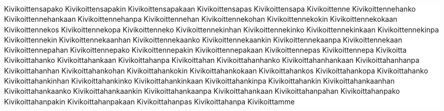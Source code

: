 Kivikoittensapako
Kivikoittensapakin
Kivikoittensapakaan
Kivikoittensapas
Kivikoittensapa
Kivikoittenne
Kivikoittennehanko
Kivikoittennehankaan
Kivikoittennehanpa
Kivikoittennehan
Kivikoittennekohan
Kivikoittennekokin
Kivikoittennekokaan
Kivikoittennekos
Kivikoittennekopa
Kivikoittenneko
Kivikoittennekinhan
Kivikoittennekinko
Kivikoittennekinkaan
Kivikoittennekinpa
Kivikoittennekin
Kivikoittennekaanhan
Kivikoittennekaanko
Kivikoittennekaankin
Kivikoittennekaanpa
Kivikoittennekaan
Kivikoittennepahan
Kivikoittennepako
Kivikoittennepakin
Kivikoittennepakaan
Kivikoittennepas
Kivikoittennepa
Kivikoitta
Kivikoittahanko
Kivikoittahankaan
Kivikoittahanpa
Kivikoittahan
Kivikoittahanhanko
Kivikoittahanhankaan
Kivikoittahanhanpa
Kivikoittahanhan
Kivikoittahankohan
Kivikoittahankokin
Kivikoittahankokaan
Kivikoittahankos
Kivikoittahankopa
Kivikoittahanko
Kivikoittahankinhan
Kivikoittahankinko
Kivikoittahankinkaan
Kivikoittahankinpa
Kivikoittahankin
Kivikoittahankaanhan
Kivikoittahankaanko
Kivikoittahankaankin
Kivikoittahankaanpa
Kivikoittahankaan
Kivikoittahanpahan
Kivikoittahanpako
Kivikoittahanpakin
Kivikoittahanpakaan
Kivikoittahanpas
Kivikoittahanpa
Kivikoittamme